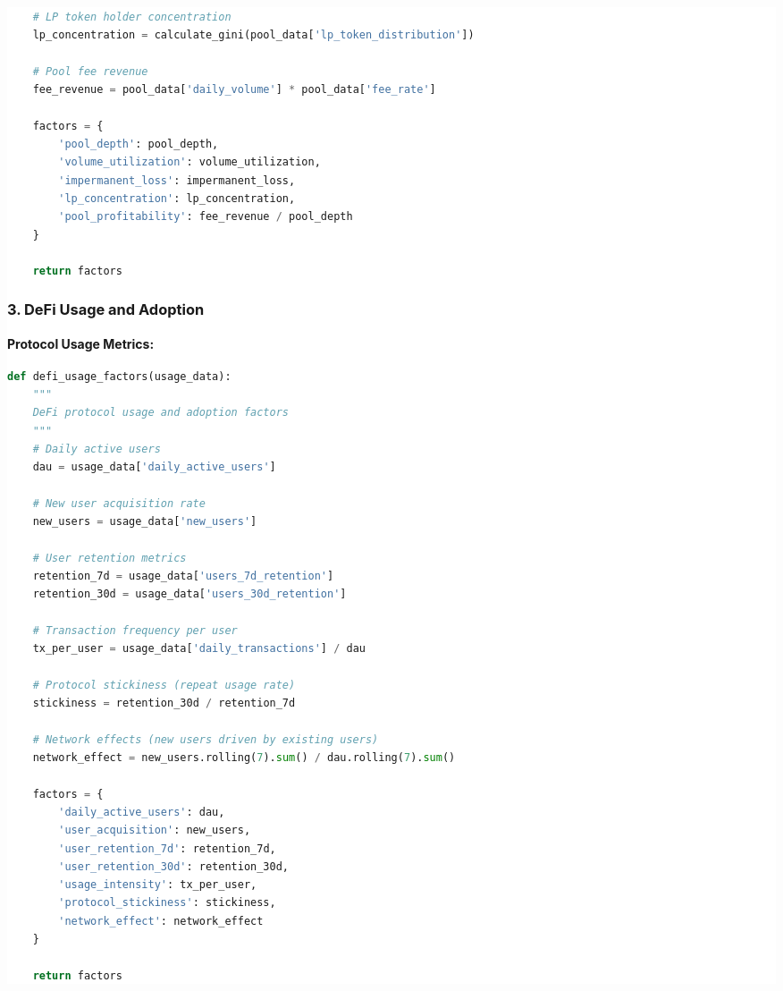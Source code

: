 ```python
    # LP token holder concentration
    lp_concentration = calculate_gini(pool_data['lp_token_distribution'])
    
    # Pool fee revenue
    fee_revenue = pool_data['daily_volume'] * pool_data['fee_rate']
    
    factors = {
        'pool_depth': pool_depth,
        'volume_utilization': volume_utilization,
        'impermanent_loss': impermanent_loss,
        'lp_concentration': lp_concentration,
        'pool_profitability': fee_revenue / pool_depth
    }
    
    return factors
```

### 3. DeFi Usage and Adoption

**Protocol Usage Metrics:**
```python
def defi_usage_factors(usage_data):
    """
    DeFi protocol usage and adoption factors
    """
    # Daily active users
    dau = usage_data['daily_active_users']
    
    # New user acquisition rate
    new_users = usage_data['new_users']
    
    # User retention metrics
    retention_7d = usage_data['users_7d_retention']
    retention_30d = usage_data['users_30d_retention']
    
    # Transaction frequency per user
    tx_per_user = usage_data['daily_transactions'] / dau
    
    # Protocol stickiness (repeat usage rate)
    stickiness = retention_30d / retention_7d
    
    # Network effects (new users driven by existing users)
    network_effect = new_users.rolling(7).sum() / dau.rolling(7).sum()
    
    factors = {
        'daily_active_users': dau,
        'user_acquisition': new_users,
        'user_retention_7d': retention_7d,
        'user_retention_30d': retention_30d,
        'usage_intensity': tx_per_user,
        'protocol_stickiness': stickiness,
        'network_effect': network_effect
    }
    
    return factors
```
